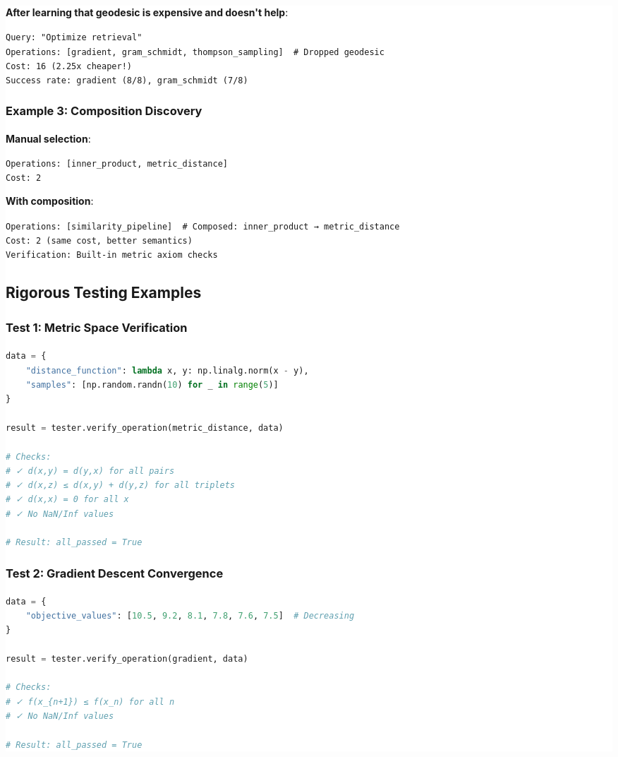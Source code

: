 **After learning that geodesic is expensive and doesn't help**:
```
Query: "Optimize retrieval"
Operations: [gradient, gram_schmidt, thompson_sampling]  # Dropped geodesic
Cost: 16 (2.25x cheaper!)
Success rate: gradient (8/8), gram_schmidt (7/8)
```

### Example 3: Composition Discovery

**Manual selection**:
```
Operations: [inner_product, metric_distance]
Cost: 2
```

**With composition**:
```
Operations: [similarity_pipeline]  # Composed: inner_product → metric_distance
Cost: 2 (same cost, better semantics)
Verification: Built-in metric axiom checks
```

## Rigorous Testing Examples

### Test 1: Metric Space Verification

```python
data = {
    "distance_function": lambda x, y: np.linalg.norm(x - y),
    "samples": [np.random.randn(10) for _ in range(5)]
}

result = tester.verify_operation(metric_distance, data)

# Checks:
# ✓ d(x,y) = d(y,x) for all pairs
# ✓ d(x,z) ≤ d(x,y) + d(y,z) for all triplets
# ✓ d(x,x) = 0 for all x
# ✓ No NaN/Inf values

# Result: all_passed = True
```

### Test 2: Gradient Descent Convergence

```python
data = {
    "objective_values": [10.5, 9.2, 8.1, 7.8, 7.6, 7.5]  # Decreasing
}

result = tester.verify_operation(gradient, data)

# Checks:
# ✓ f(x_{n+1}) ≤ f(x_n) for all n
# ✓ No NaN/Inf values

# Result: all_passed = True
```
